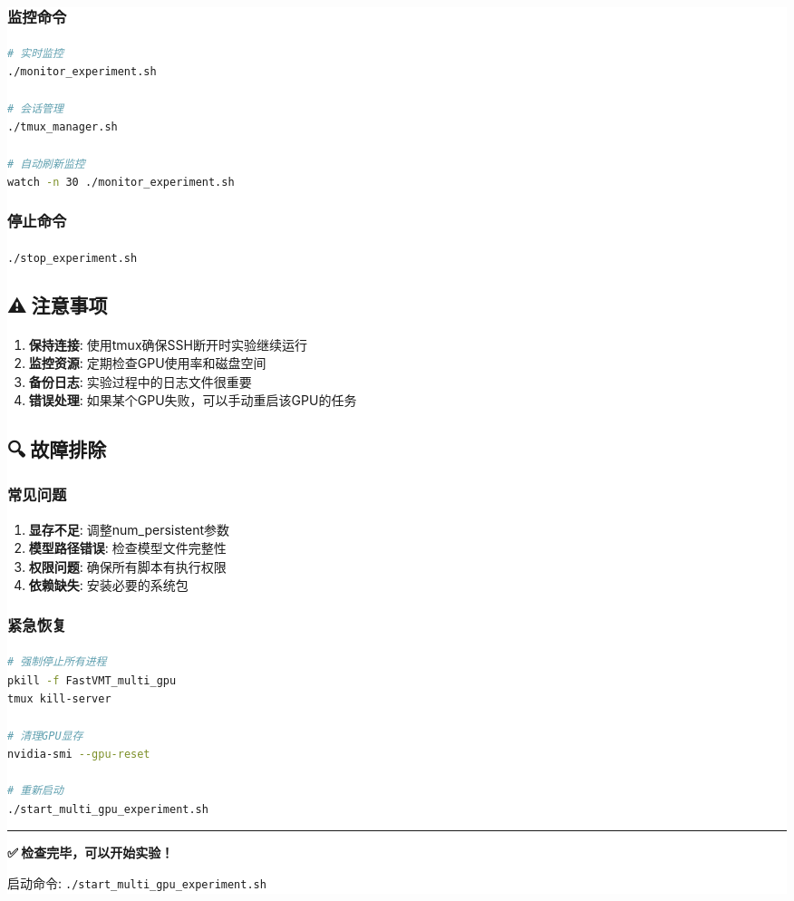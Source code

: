 ### 监控命令
```bash
# 实时监控
./monitor_experiment.sh

# 会话管理
./tmux_manager.sh

# 自动刷新监控
watch -n 30 ./monitor_experiment.sh
```

### 停止命令
```bash
./stop_experiment.sh
```

## ⚠️ 注意事项

1. **保持连接**: 使用tmux确保SSH断开时实验继续运行
2. **监控资源**: 定期检查GPU使用率和磁盘空间
3. **备份日志**: 实验过程中的日志文件很重要
4. **错误处理**: 如果某个GPU失败，可以手动重启该GPU的任务

## 🔍 故障排除

### 常见问题
1. **显存不足**: 调整num_persistent参数
2. **模型路径错误**: 检查模型文件完整性
3. **权限问题**: 确保所有脚本有执行权限
4. **依赖缺失**: 安装必要的系统包

### 紧急恢复
```bash
# 强制停止所有进程
pkill -f FastVMT_multi_gpu
tmux kill-server

# 清理GPU显存
nvidia-smi --gpu-reset

# 重新启动
./start_multi_gpu_experiment.sh
```

---

**✅ 检查完毕，可以开始实验！**

启动命令: `./start_multi_gpu_experiment.sh`